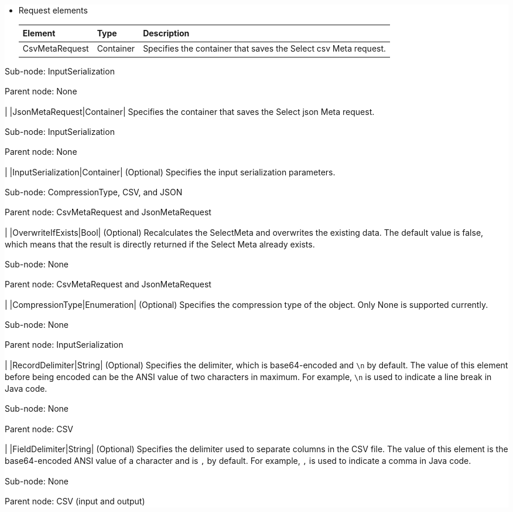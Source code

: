 -   Request elements

    |Element|Type|Description|
    |:------|----|:----------|
    |CsvMetaRequest|Container| Specifies the container that saves the Select csv Meta request.

 Sub-node: InputSerialization

 Parent node: None

 |
    |JsonMetaRequest|Container| Specifies the container that saves the Select json Meta request.

 Sub-node: InputSerialization

 Parent node: None

 |
    |InputSerialization|Container| \(Optional\) Specifies the input serialization parameters.

 Sub-node: CompressionType, CSV, and JSON

 Parent node: CsvMetaRequest and JsonMetaRequest

 |
    |OverwriteIfExists|Bool| \(Optional\) Recalculates the SelectMeta and overwrites the existing data. The default value is false, which means that the result is directly returned if the Select Meta already exists.

 Sub-node: None

 Parent node: CsvMetaRequest and JsonMetaRequest

 |
    |CompressionType|Enumeration| \(Optional\) Specifies the compression type of the object. Only None is supported currently.

 Sub-node: None

 Parent node: InputSerialization

 |
    |RecordDelimiter|String| \(Optional\) Specifies the delimiter, which is base64-encoded and `\n` by default. The value of this element before being encoded can be the ANSI value of two characters in maximum. For example, `\n` is used to indicate a line break in Java code.

 Sub-node: None

 Parent node: CSV

 |
    |FieldDelimiter|String| \(Optional\) Specifies the delimiter used to separate columns in the CSV file. The value of this element is the base64-encoded ANSI value of a character and is `,` by default. For example, `,` is used to indicate a comma in Java code.

 Sub-node: None

 Parent node: CSV \(input and output\)

